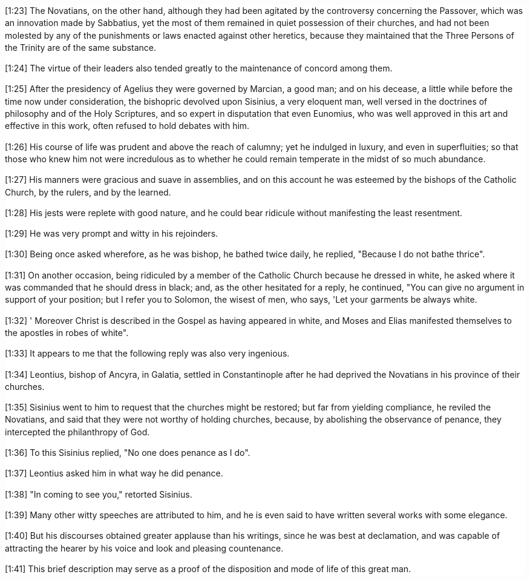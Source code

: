 [1:23] The Novatians, on the other hand, although they had been agitated by the controversy concerning the Passover, which was an innovation made by Sabbatius, yet the most of them remained in quiet possession of their churches, and had not been molested by any of the punishments or laws enacted against other heretics, because they maintained that the Three Persons of the Trinity are of the same substance.

[1:24] The virtue of their leaders also tended greatly to the maintenance of concord among them.

[1:25] After the presidency of Agelius they were governed by Marcian, a good man; and on his decease,  a little while before the time now under consideration, the bishopric devolved upon Sisinius,  a very eloquent man, well versed in the doctrines of philosophy and of the Holy Scriptures, and so expert in disputation that even Eunomius, who was well approved in this art and effective in this work, often refused to hold debates with him.

[1:26] His course of life was prudent and above the reach of calumny; yet he indulged in luxury, and even in superfluities; so that those who knew him not were incredulous as to whether he could remain temperate in the midst of so much abundance.

[1:27] His manners were gracious and suave in assemblies, and on this account he was esteemed by the bishops of the Catholic Church, by the rulers, and by the learned.

[1:28] His jests were replete with good nature, and he could bear ridicule without manifesting the least resentment.

[1:29] He was very prompt and witty in his rejoinders.

[1:30] Being once asked wherefore, as he was bishop, he bathed twice daily, he replied, "Because I do not bathe thrice".

[1:31] On another occasion, being ridiculed by a member of the Catholic Church because he dressed in white, he asked where it was commanded that he should dress in black; and, as the other hesitated for a reply, he continued, "You can give no argument in support of your position; but I refer you to Solomon, the wisest of men, who says, 'Let your garments be always white.

[1:32] ' Moreover Christ is described in the Gospel as having appeared in white, and Moses and Elias manifested themselves to the apostles in robes of white".

[1:33] It appears to me that the following reply was also very ingenious.

[1:34] Leontius, bishop of Ancyra, in Galatia, settled in Constantinople after he had deprived the Novatians in his province of their churches.

[1:35] Sisinius went to him to request that the churches might be restored; but far from yielding compliance, he reviled the Novatians, and said that they were not worthy of holding churches, because, by abolishing the observance of penance, they intercepted the philanthropy of God.

[1:36] To this Sisinius replied, "No one does penance as I do".

[1:37] Leontius asked him in what way he did penance.

[1:38] "In coming to see you," retorted Sisinius.

[1:39] Many other witty speeches are attributed to him, and he is even said to have written several works with some elegance.

[1:40] But his discourses obtained greater applause than his writings, since he was best at declamation, and was capable of attracting the hearer by his voice and look and pleasing countenance.

[1:41] This brief description may serve as a proof of the disposition and mode of life of this great man.
